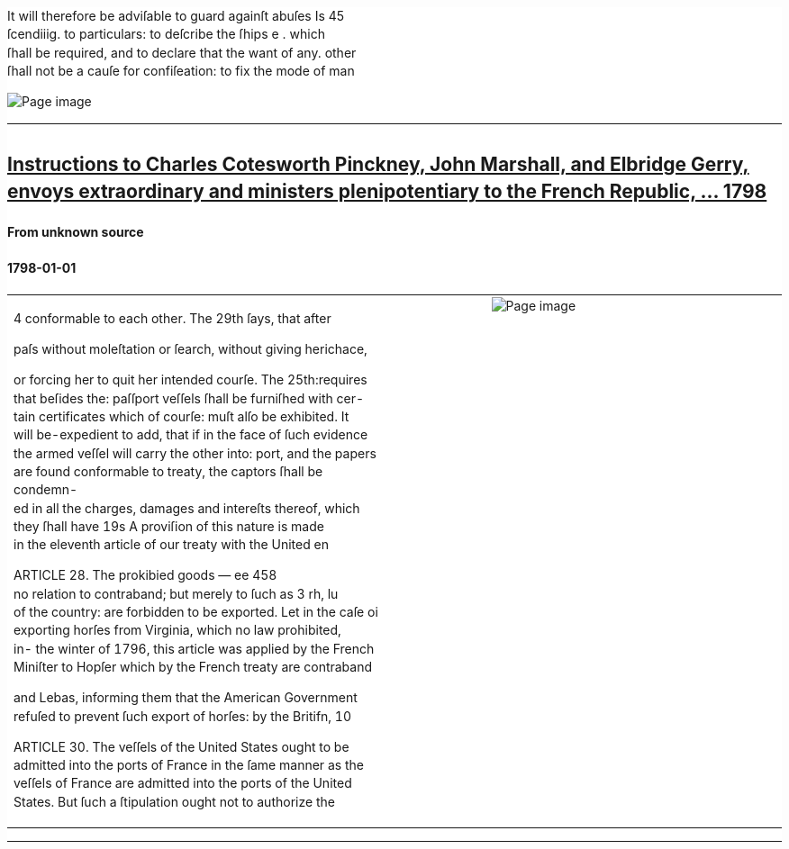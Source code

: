 It will therefore be adviſable to guard againſt abuſes Is 45  
ſcendiiig. to particulars: to deſcribe the ſhips e . which  
ſhall be required, and to declare that the want of any. other  
ſhall not be a cauſe for confiſeation: to fix the mode of man
</td><td style="width: 50%; max-height: 75%; margin: auto; display: block;">
<img alt="Page image" src="https://iiif.archive.org/image/iiif/2/bim_eighteenth-century_instructions-to-charles-_1798%2Fbim_eighteenth-century_instructions-to-charles-_1798_jp2.zip%2Fbim_eighteenth-century_instructions-to-charles-_1798_jp2%2Fbim_eighteenth-century_instructions-to-charles-_1798_0013.jp2/pct:24.56896551724138,60.586443259710585,72.56371814092954,16.285859355166284/!600,600/0/default.jpg"/>
</td>
</tr></table>

---

## [Instructions to Charles Cotesworth Pinckney, John Marshall, and Elbridge Gerry, envoys extraordinary and ministers plenipotentiary to the French Republic, ...  1798](https://archive.org/details/bim_eighteenth-century_instructions-to-charles-_1798/page/n15/mode/1up?view=theater)

#### From unknown source

#### 1798-01-01

<table style="width: 100%;"><tr><td style="width: 50%">

  
4 conformable to each other. The 29th ſays, that after  
  
  
paſs without moleſtation or ſearch, without giving herichace,  
  
or forcing her to quit her intended courſe. The 25th:requires  
that beſides the: paſſport veſſels ſhall be furniſhed with cer-  
tain certificates which of courſe: muſt alſo be exhibited. It  
will be-expedient to add, that if in the face of ſuch evidence  
the armed veſſel will carry the other into: port, and the papers  
are found conformable to treaty, the captors ſhall be condemn-  
ed in all the charges, damages and intereſts thereof, which  
they ſhall have 19s A proviſion of this nature is made  
in the eleventh article of our treaty with the United en  
  
  
ARTICLE 28. The prokibied goods — ee 458  
no relation to contraband; but merely to ſuch as 3 rh, lu  
of the country: are forbidden to be exported. Let in the caſe oi  
exporting horſes from Virginia, which no law prohibited,  
in- the winter of 1796, this article was applied by the French  
Miniſter to Hopſer which by the French treaty are contraband  
  
  
and Lebas, informing them that the American Government  
refuſed to prevent ſuch export of horſes: by the Britifn, 10  
  
  
ARTICLE 30. The veſſels of the United States ought to be  
admitted into the ports of France in the ſame manner as the  
veſſels of France are admitted into the ports of the United  
States. But ſuch a ſtipulation ought not to authorize the
</td><td style="width: 50%; max-height: 75%; margin: auto; display: block;">
<img alt="Page image" src="https://iiif.archive.org/image/iiif/2/bim_eighteenth-century_instructions-to-charles-_1798%2Fbim_eighteenth-century_instructions-to-charles-_1798_jp2.zip%2Fbim_eighteenth-century_instructions-to-charles-_1798_jp2%2Fbim_eighteenth-century_instructions-to-charles-_1798_0015.jp2/pct:23.856821589205396,23.877602207173314,64.43028485757121,49.04690243290695/!600,600/0/default.jpg"/>
</td>
</tr></table>

---